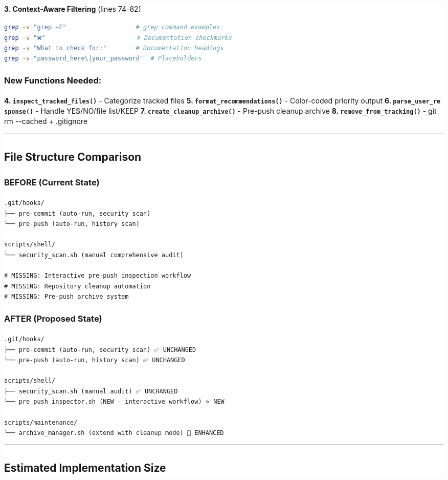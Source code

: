 **3. Context-Aware Filtering** (lines 74-82)
```bash
grep -v "grep -E"                   # grep command examples
grep -v "❌"                         # Documentation checkmarks
grep -v "What to check for:"        # Documentation headings
grep -v "password_here\|your_password"  # Placeholders
```

### New Functions Needed:

**4. `inspect_tracked_files()`** - Categorize tracked files
**5. `format_recommendations()`** - Color-coded priority output
**6. `parse_user_response()`** - Handle YES/NO/file list/KEEP
**7. `create_cleanup_archive()`** - Pre-push cleanup archive
**8. `remove_from_tracking()`** - git rm --cached + .gitignore

---

## File Structure Comparison

### BEFORE (Current State)
```
.git/hooks/
├── pre-commit (auto-run, security scan)
└── pre-push (auto-run, history scan)

scripts/shell/
└── security_scan.sh (manual comprehensive audit)

# MISSING: Interactive pre-push inspection workflow
# MISSING: Repository cleanup automation
# MISSING: Pre-push archive system
```

### AFTER (Proposed State)
```
.git/hooks/
├── pre-commit (auto-run, security scan) ✅ UNCHANGED
└── pre-push (auto-run, history scan) ✅ UNCHANGED

scripts/shell/
├── security_scan.sh (manual audit) ✅ UNCHANGED
└── pre_push_inspector.sh (NEW - interactive workflow) ⭐ NEW

scripts/maintenance/
└── archive_manager.sh (extend with cleanup mode) 🔧 ENHANCED
```

---

## Estimated Implementation Size
